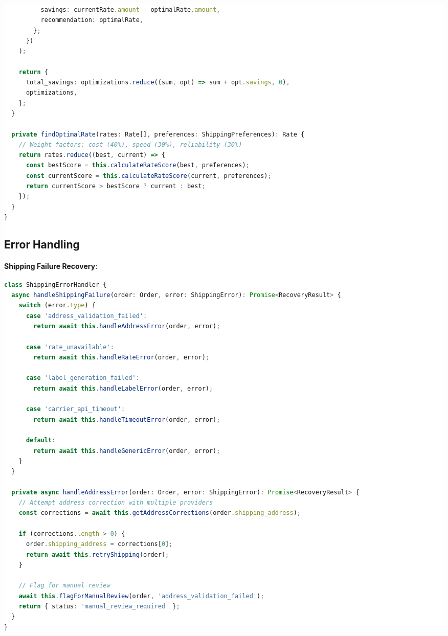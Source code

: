 ```typescript
          savings: currentRate.amount - optimalRate.amount,
          recommendation: optimalRate,
        };
      })
    );

    return {
      total_savings: optimizations.reduce((sum, opt) => sum + opt.savings, 0),
      optimizations,
    };
  }

  private findOptimalRate(rates: Rate[], preferences: ShippingPreferences): Rate {
    // Weight factors: cost (40%), speed (30%), reliability (30%)
    return rates.reduce((best, current) => {
      const bestScore = this.calculateRateScore(best, preferences);
      const currentScore = this.calculateRateScore(current, preferences);
      return currentScore > bestScore ? current : best;
    });
  }
}
```

## Error Handling

**Shipping Failure Recovery**:

```typescript
class ShippingErrorHandler {
  async handleShippingFailure(order: Order, error: ShippingError): Promise<RecoveryResult> {
    switch (error.type) {
      case 'address_validation_failed':
        return await this.handleAddressError(order, error);

      case 'rate_unavailable':
        return await this.handleRateError(order, error);

      case 'label_generation_failed':
        return await this.handleLabelError(order, error);

      case 'carrier_api_timeout':
        return await this.handleTimeoutError(order, error);

      default:
        return await this.handleGenericError(order, error);
    }
  }

  private async handleAddressError(order: Order, error: ShippingError): Promise<RecoveryResult> {
    // Attempt address correction with multiple providers
    const corrections = await this.getAddressCorrections(order.shipping_address);

    if (corrections.length > 0) {
      order.shipping_address = corrections[0];
      return await this.retryShipping(order);
    }

    // Flag for manual review
    await this.flagForManualReview(order, 'address_validation_failed');
    return { status: 'manual_review_required' };
  }
}
```
